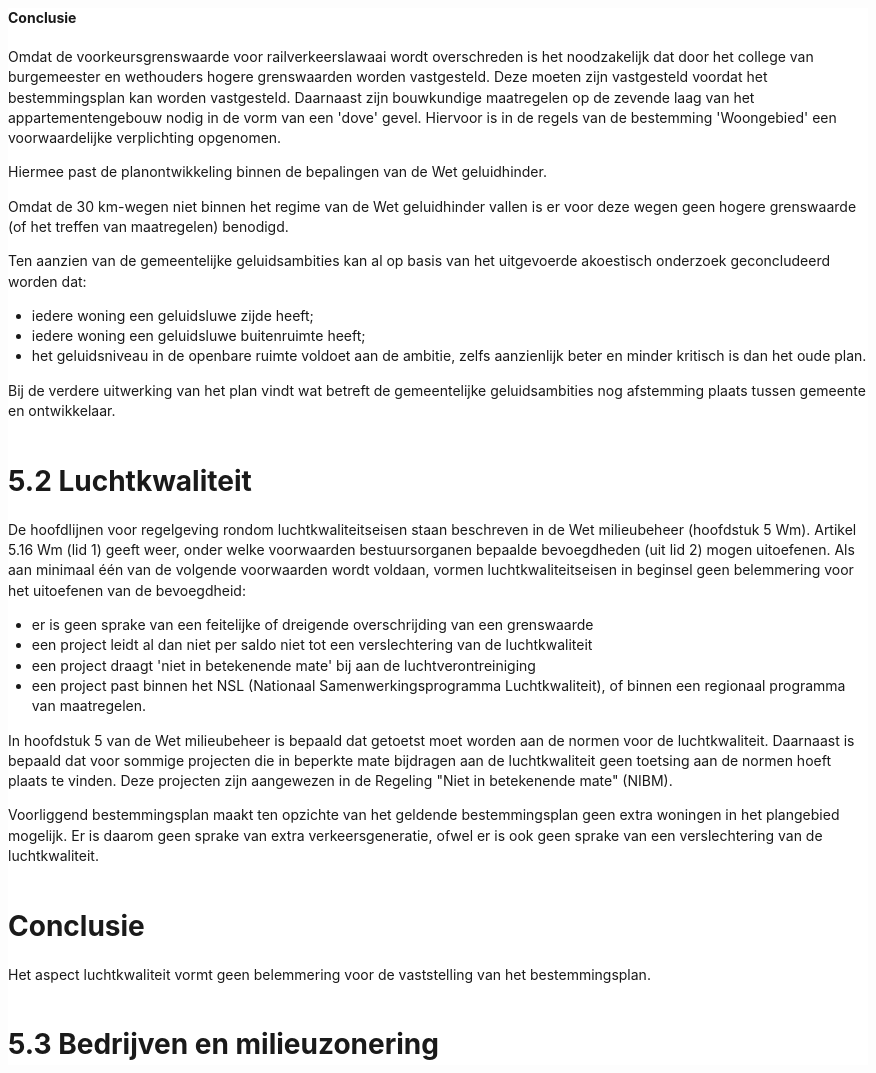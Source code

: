 #### **Conclusie**

Omdat de voorkeursgrenswaarde voor railverkeerslawaai wordt overschreden is het noodzakelijk dat door het college van burgemeester en wethouders hogere grenswaarden worden vastgesteld. Deze moeten zijn vastgesteld voordat het bestemmingsplan kan worden vastgesteld. Daarnaast zijn bouwkundige maatregelen op de zevende laag van het appartementengebouw nodig in de vorm van een 'dove' gevel. Hiervoor is in de regels van de bestemming 'Woongebied' een voorwaardelijke verplichting opgenomen.

Hiermee past de planontwikkeling binnen de bepalingen van de Wet geluidhinder.

Omdat de 30 km-wegen niet binnen het regime van de Wet geluidhinder vallen is er voor deze wegen geen hogere grenswaarde (of het treffen van maatregelen) benodigd.

Ten aanzien van de gemeentelijke geluidsambities kan al op basis van het uitgevoerde akoestisch onderzoek geconcludeerd worden dat:

- iedere woning een geluidsluwe zijde heeft;
- iedere woning een geluidsluwe buitenruimte heeft;
- het geluidsniveau in de openbare ruimte voldoet aan de ambitie, zelfs aanzienlijk beter en minder kritisch is dan het oude plan.

Bij de verdere uitwerking van het plan vindt wat betreft de gemeentelijke geluidsambities nog afstemming plaats tussen gemeente en ontwikkelaar.

# **5.2 Luchtkwaliteit**

De hoofdlijnen voor regelgeving rondom luchtkwaliteitseisen staan beschreven in de Wet milieubeheer (hoofdstuk 5 Wm). Artikel 5.16 Wm (lid 1) geeft weer, onder welke voorwaarden bestuursorganen bepaalde bevoegdheden (uit lid 2) mogen uitoefenen. Als aan minimaal één van de volgende voorwaarden wordt voldaan, vormen luchtkwaliteitseisen in beginsel geen belemmering voor het uitoefenen van de bevoegdheid:

- er is geen sprake van een feitelijke of dreigende overschrijding van een grenswaarde
- een project leidt al dan niet per saldo niet tot een verslechtering van de luchtkwaliteit
- een project draagt 'niet in betekenende mate' bij aan de luchtverontreiniging
- een project past binnen het NSL (Nationaal Samenwerkingsprogramma Luchtkwaliteit), of binnen een regionaal programma van maatregelen.

In hoofdstuk 5 van de Wet milieubeheer is bepaald dat getoetst moet worden aan de normen voor de luchtkwaliteit. Daarnaast is bepaald dat voor sommige projecten die in beperkte mate bijdragen aan de luchtkwaliteit geen toetsing aan de normen hoeft plaats te vinden. Deze projecten zijn aangewezen in de Regeling "Niet in betekenende mate" (NIBM).

Voorliggend bestemmingsplan maakt ten opzichte van het geldende bestemmingsplan geen extra woningen in het plangebied mogelijk. Er is daarom geen sprake van extra verkeersgeneratie, ofwel er is ook geen sprake van een verslechtering van de luchtkwaliteit.

# **Conclusie**

Het aspect luchtkwaliteit vormt geen belemmering voor de vaststelling van het bestemmingsplan.

# **5.3 Bedrijven en milieuzonering**
